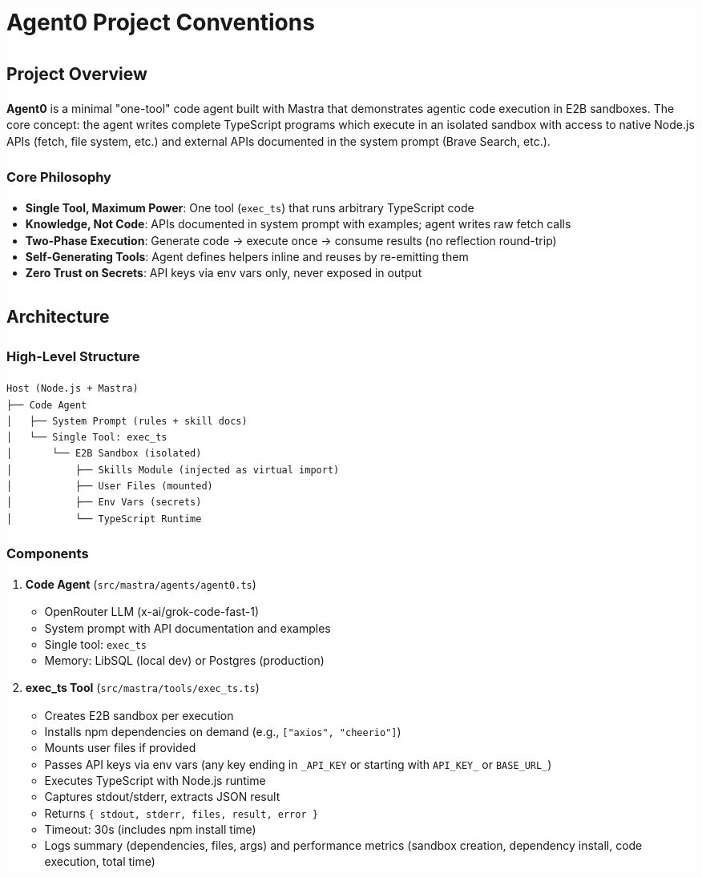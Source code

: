# Agent0 Project Conventions

## Project Overview

**Agent0** is a minimal "one-tool" code agent built with Mastra that demonstrates agentic code execution in E2B sandboxes. The core concept: the agent writes complete TypeScript programs which execute in an isolated sandbox with access to native Node.js APIs (fetch, file system, etc.) and external APIs documented in the system prompt (Brave Search, etc.).

### Core Philosophy

- **Single Tool, Maximum Power**: One tool (`exec_ts`) that runs arbitrary TypeScript code
- **Knowledge, Not Code**: APIs documented in system prompt with examples; agent writes raw fetch calls
- **Two-Phase Execution**: Generate code → execute once → consume results (no reflection round-trip)
- **Self-Generating Tools**: Agent defines helpers inline and reuses by re-emitting them
- **Zero Trust on Secrets**: API keys via env vars only, never exposed in output

## Architecture

### High-Level Structure

```
Host (Node.js + Mastra)
├── Code Agent
│   ├── System Prompt (rules + skill docs)
│   └── Single Tool: exec_ts
│       └── E2B Sandbox (isolated)
│           ├── Skills Module (injected as virtual import)
│           ├── User Files (mounted)
│           ├── Env Vars (secrets)
│           └── TypeScript Runtime
```

### Components

1. **Code Agent** (`src/mastra/agents/agent0.ts`)
   - OpenRouter LLM (x-ai/grok-code-fast-1)
   - System prompt with API documentation and examples
   - Single tool: `exec_ts`
   - Memory: LibSQL (local dev) or Postgres (production)

2. **exec_ts Tool** (`src/mastra/tools/exec_ts.ts`)
   - Creates E2B sandbox per execution
   - Installs npm dependencies on demand (e.g., `["axios", "cheerio"]`)
   - Mounts user files if provided
   - Passes API keys via env vars (any key ending in `_API_KEY` or starting with `API_KEY_` or `BASE_URL_`)
   - Executes TypeScript with Node.js runtime
   - Captures stdout/stderr, extracts JSON result
   - Returns `{ stdout, stderr, files, result, error }`
   - Timeout: 30s (includes npm install time)
   - Logs summary (dependencies, files, args) and performance metrics (sandbox creation, dependency install, code execution, total time)
